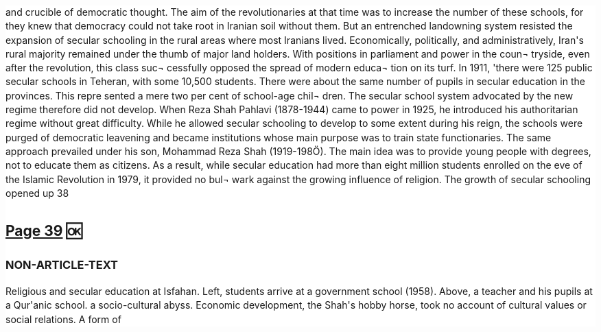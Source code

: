 and crucible of democratic thought. The
aim of the revolutionaries at that time was to
increase the number of these schools, for they
knew that democracy could not take root in
Iranian soil without them. But an entrenched
landowning system resisted the expansion of
secular schooling in the rural areas where most
Iranians lived. Economically, politically, and
administratively, Iran's rural majority remained
under the thumb of major land holders. With
positions in parliament and power in the coun¬
tryside, even after the revolution, this class suc¬
cessfully opposed the spread of modern educa¬
tion on its turf.
In 1911, 'there were 125 public secular
schools in Teheran, with some 10,500 students.
There were about the same number of pupils in
secular education in the provinces. This repre
sented a mere two per cent of school-age chil¬
dren. The secular school system advocated by
the new regime therefore did not develop.
When Reza Shah Pahlavi (1878-1944) came to
power in 1925, he introduced his authoritarian
regime without great difficulty. While he
allowed secular schooling to develop to some
extent during his reign, the schools were
purged of democratic leavening and became
institutions whose main purpose was to train
state functionaries.
The same approach prevailed under his son,
Mohammad Reza Shah (1919-198Ö). The main
idea was to provide young people with degrees,
not to educate them as citizens. As a result,
while secular education had more than eight
million students enrolled on the eve of the
Islamic Revolution in 1979, it provided no bul¬
wark against the growing influence of religion.
The growth of secular schooling opened up
38
## [Page 39](https://demo.humlab.umu.se/courier/092651engo.pdf#page=39) 🆗
### NON-ARTICLE-TEXT
Religious and secular
education at Isfahan.
Left, students arrive at a
government school (1958).
Above, a teacher and his
pupils at a Qur'anic school.
a socio-cultural abyss. Economic development,
the Shah's hobby horse, took no account of
cultural values or social relations. A form of

